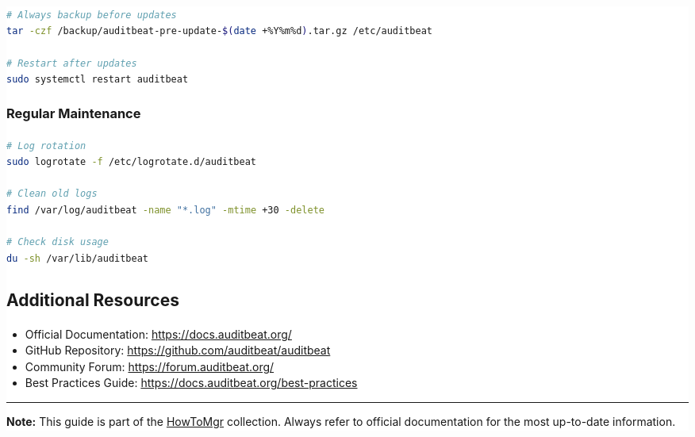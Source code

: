 ```bash
# Always backup before updates
tar -czf /backup/auditbeat-pre-update-$(date +%Y%m%d).tar.gz /etc/auditbeat

# Restart after updates
sudo systemctl restart auditbeat
```

### Regular Maintenance

```bash
# Log rotation
sudo logrotate -f /etc/logrotate.d/auditbeat

# Clean old logs
find /var/log/auditbeat -name "*.log" -mtime +30 -delete

# Check disk usage
du -sh /var/lib/auditbeat
```

## Additional Resources

- Official Documentation: https://docs.auditbeat.org/
- GitHub Repository: https://github.com/auditbeat/auditbeat
- Community Forum: https://forum.auditbeat.org/
- Best Practices Guide: https://docs.auditbeat.org/best-practices

---

**Note:** This guide is part of the [HowToMgr](https://howtomgr.github.io) collection. Always refer to official documentation for the most up-to-date information.

